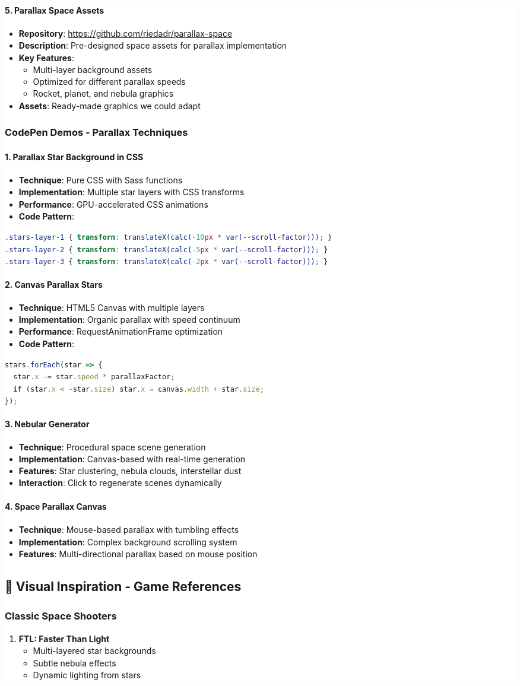 #### 5. Parallax Space Assets
- **Repository**: https://github.com/riedadr/parallax-space
- **Description**: Pre-designed space assets for parallax implementation
- **Key Features**:
  - Multi-layer background assets
  - Optimized for different parallax speeds
  - Rocket, planet, and nebula graphics
- **Assets**: Ready-made graphics we could adapt

### CodePen Demos - Parallax Techniques

#### 1. Parallax Star Background in CSS
- **Technique**: Pure CSS with Sass functions
- **Implementation**: Multiple star layers with CSS transforms
- **Performance**: GPU-accelerated CSS animations
- **Code Pattern**:
```css
.stars-layer-1 { transform: translateX(calc(-10px * var(--scroll-factor))); }
.stars-layer-2 { transform: translateX(calc(-5px * var(--scroll-factor))); }
.stars-layer-3 { transform: translateX(calc(-2px * var(--scroll-factor))); }
```

#### 2. Canvas Parallax Stars
- **Technique**: HTML5 Canvas with multiple layers
- **Implementation**: Organic parallax with speed continuum
- **Performance**: RequestAnimationFrame optimization
- **Code Pattern**:
```javascript
stars.forEach(star => {
  star.x -= star.speed * parallaxFactor;
  if (star.x < -star.size) star.x = canvas.width + star.size;
});
```

#### 3. Nebular Generator
- **Technique**: Procedural space scene generation
- **Implementation**: Canvas-based with real-time generation
- **Features**: Star clustering, nebula clouds, interstellar dust
- **Interaction**: Click to regenerate scenes dynamically

#### 4. Space Parallax Canvas
- **Technique**: Mouse-based parallax with tumbling effects
- **Implementation**: Complex background scrolling system
- **Features**: Multi-directional parallax based on mouse position

## 🎨 Visual Inspiration - Game References

### Classic Space Shooters
1. **FTL: Faster Than Light**
   - Multi-layered star backgrounds
   - Subtle nebula effects
   - Dynamic lighting from stars
